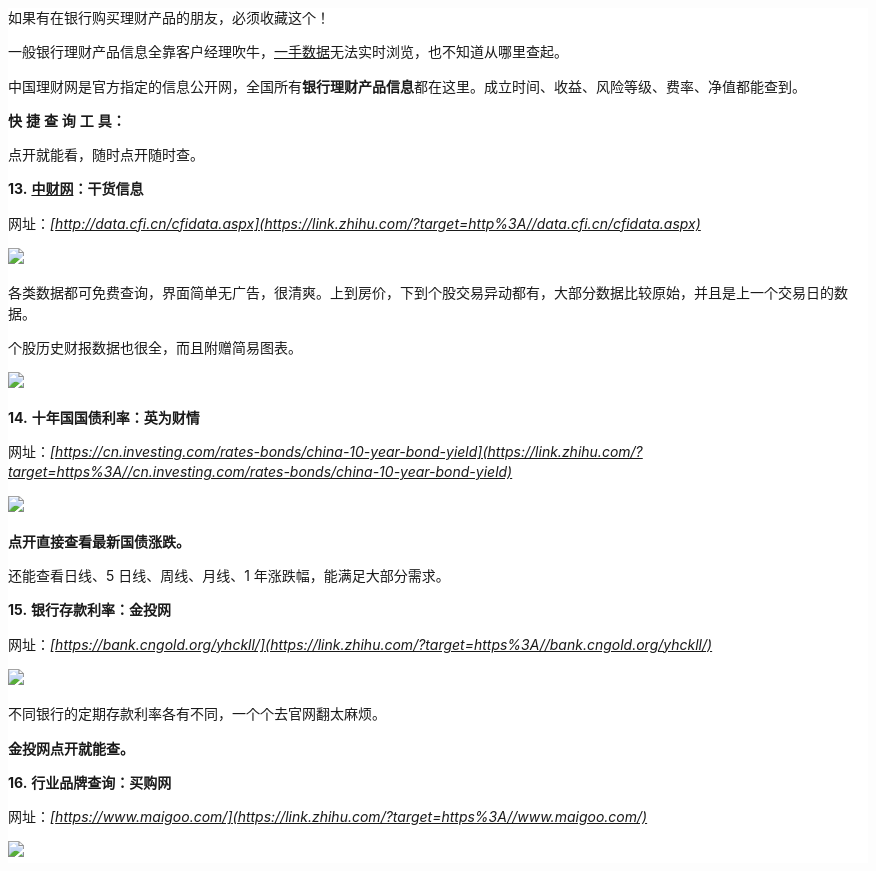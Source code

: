 如果有在银行购买理财产品的朋友，必须收藏这个！

一般银行理财产品信息全靠客户经理吹牛，[一手数据](https://zhida.zhihu.com/search?content_id=332919030\&content_type=Answer\&match_order=1\&q=%E4%B8%80%E6%89%8B%E6%95%B0%E6%8D%AE\&zd_token=eyJhbGciOiJIUzI1NiIsInR5cCI6IkpXVCJ9.eyJpc3MiOiJ6aGlkYV9zZXJ2ZXIiLCJleHAiOjE3MjgyMjc2MjIsInEiOiLkuIDmiYvmlbDmja4iLCJ6aGlkYV9zb3VyY2UiOiJlbnRpdHkiLCJjb250ZW50X2lkIjozMzI5MTkwMzAsImNvbnRlbnRfdHlwZSI6IkFuc3dlciIsIm1hdGNoX29yZGVyIjoxLCJ6ZF90b2tlbiI6bnVsbH0.3GeqOPTYa9ro5DcPWsSrMlsiDnLkSoRDmGe8vc7lDCM\&zhida_source=entity)无法实时浏览，也不知道从哪里查起。

中国理财网是官方指定的信息公开网，全国所有**银行理财产品信息**都在这里。成立时间、收益、风险等级、费率、净值都能查到。

**快** **捷** **查** **询** **工**  **具：**&#x20;

点开就能看，随时点开随时查。

**13.** **[中财网](https://zhida.zhihu.com/search?content_id=332919030\&content_type=Answer\&match_order=1\&q=%E4%B8%AD%E8%B4%A2%E7%BD%91\&zd_token=eyJhbGciOiJIUzI1NiIsInR5cCI6IkpXVCJ9.eyJpc3MiOiJ6aGlkYV9zZXJ2ZXIiLCJleHAiOjE3MjgyMjc2MjIsInEiOiLkuK3otKLnvZEiLCJ6aGlkYV9zb3VyY2UiOiJlbnRpdHkiLCJjb250ZW50X2lkIjozMzI5MTkwMzAsImNvbnRlbnRfdHlwZSI6IkFuc3dlciIsIm1hdGNoX29yZGVyIjoxLCJ6ZF90b2tlbiI6bnVsbH0.uoDe4GVgRt4GOFbmRu6lZKXDgs166HgWDWFCFjCHYOM\&zhida_source=entity)：干货信息**

网址：*[http://data.cfi.cn/cfidata.aspx](https://link.zhihu.com/?target=http%3A//data.cfi.cn/cfidata.aspx)*

![](https://pic1.zhimg.com/50/v2-2a3a14c85aab3afa813c0f03cfce3a3c_720w.jpg?source=2c26e567)

各类数据都可免费查询，界面简单无广告，很清爽。上到房价，下到个股交易异动都有，大部分数据比较原始，并且是上一个交易日的数据。

个股历史财报数据也很全，而且附赠简易图表。

![](https://picx.zhimg.com/50/v2-f951d446bb5e869e3defc4b78963e62b_720w.jpg?source=2c26e567)

**14.** **十年国国债利率：英为财情**

网址：*[https://cn.investing.com/rates-bonds/china-10-year-bond-yield](https://link.zhihu.com/?target=https%3A//cn.investing.com/rates-bonds/china-10-year-bond-yield)*

![](https://picx.zhimg.com/50/v2-92005dc8993bb71b116758439d4c507a_720w.jpg?source=2c26e567)

&#x20;**点开直接查看最新国债涨跌。**&#x20;

还能查看日线、5 日线、周线、月线、1 年涨跌幅，能满足大部分需求。

**15.** **银行存款利率：金投网**

网址：*[https://bank.cngold.org/yhckll/](https://link.zhihu.com/?target=https%3A//bank.cngold.org/yhckll/)*

![](https://pica.zhimg.com/50/v2-6c149ef6af144c6c23cd5e8c803684ea_720w.jpg?source=2c26e567)

不同银行的定期存款利率各有不同，一个个去官网翻太麻烦。

&#x20;**金投网点开就能查。**&#x20;

**16.** **行业品牌查询：买购网**

网址：*[https://www.maigoo.com/](https://link.zhihu.com/?target=https%3A//www.maigoo.com/)*

![](https://picx.zhimg.com/50/v2-74315483cfcdd91a2eb31c82035a80e3_720w.jpg?source=2c26e567)
